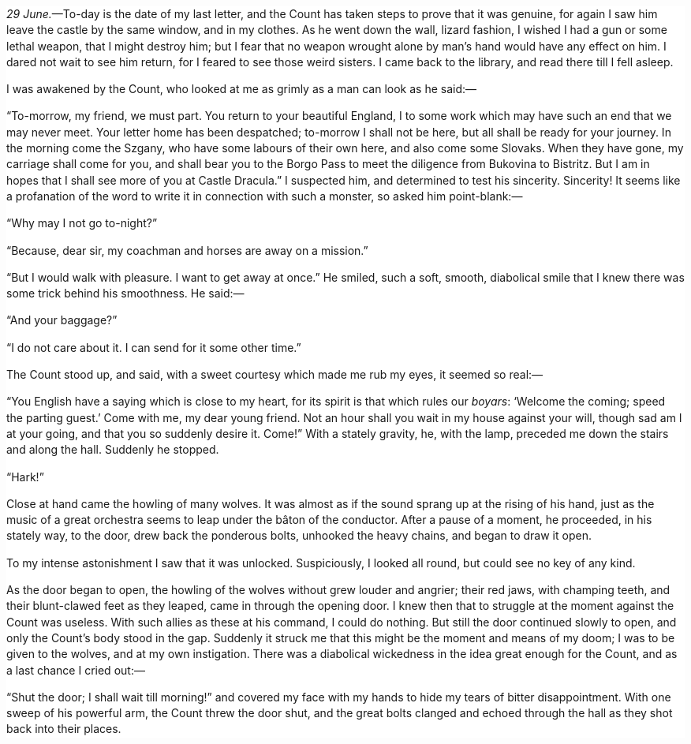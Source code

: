 _29 June._—To-day is the date of my last letter, and the Count has taken steps to prove that it was genuine, for again I saw him leave the castle by the same window, and in my clothes. As he went down the wall, lizard fashion, I wished I had a gun or some lethal weapon, that I might destroy him; but I fear that no weapon wrought alone by man’s hand would have any effect on him. I dared not wait to see him return, for I feared to see those weird sisters. I came back to the library, and read there till I fell asleep.

I was awakened by the Count, who looked at me as grimly as a man can look as he said:—

“To-morrow, my friend, we must part. You return to your beautiful England, I to some work which may have such an end that we may never meet. Your letter home has been despatched; to-morrow I shall not be here, but all shall be ready for your journey. In the morning come the Szgany, who have some labours of their own here, and also come some Slovaks. When they have gone, my carriage shall come for you, and shall bear you to the Borgo Pass to meet the diligence from Bukovina to Bistritz. But I am in hopes that I shall see more of you at Castle Dracula.” I suspected him, and determined to test his sincerity. Sincerity! It seems like a profanation of the word to write it in connection with such a monster, so asked him point-blank:—

“Why may I not go to-night?”

“Because, dear sir, my coachman and horses are away on a mission.”

“But I would walk with pleasure. I want to get away at once.” He smiled, such a soft, smooth, diabolical smile that I knew there was some trick behind his smoothness. He said:—

“And your baggage?”

“I do not care about it. I can send for it some other time.”

The Count stood up, and said, with a sweet courtesy which made me rub my eyes, it seemed so real:—

“You English have a saying which is close to my heart, for its spirit is that which rules our _boyars_: ‘Welcome the coming; speed the parting guest.’ Come with me, my dear young friend. Not an hour shall you wait in my house against your will, though sad am I at your going, and that you so suddenly desire it. Come!” With a stately gravity, he, with the lamp, preceded me down the stairs and along the hall. Suddenly he stopped.

“Hark!”

Close at hand came the howling of many wolves. It was almost as if the sound sprang up at the rising of his hand, just as the music of a great orchestra seems to leap under the bâton of the conductor. After a pause of a moment, he proceeded, in his stately way, to the door, drew back the ponderous bolts, unhooked the heavy chains, and began to draw it open.

To my intense astonishment I saw that it was unlocked. Suspiciously, I looked all round, but could see no key of any kind.

As the door began to open, the howling of the wolves without grew louder and angrier; their red jaws, with champing teeth, and their blunt-clawed feet as they leaped, came in through the opening door. I knew then that to struggle at the moment against the Count was useless. With such allies as these at his command, I could do nothing. But still the door continued slowly to open, and only the Count’s body stood in the gap. Suddenly it struck me that this might be the moment and means of my doom; I was to be given to the wolves, and at my own instigation. There was a diabolical wickedness in the idea great enough for the Count, and as a last chance I cried out:—

“Shut the door; I shall wait till morning!” and covered my face with my hands to hide my tears of bitter disappointment. With one sweep of his powerful arm, the Count threw the door shut, and the great bolts clanged and echoed through the hall as they shot back into their places.
